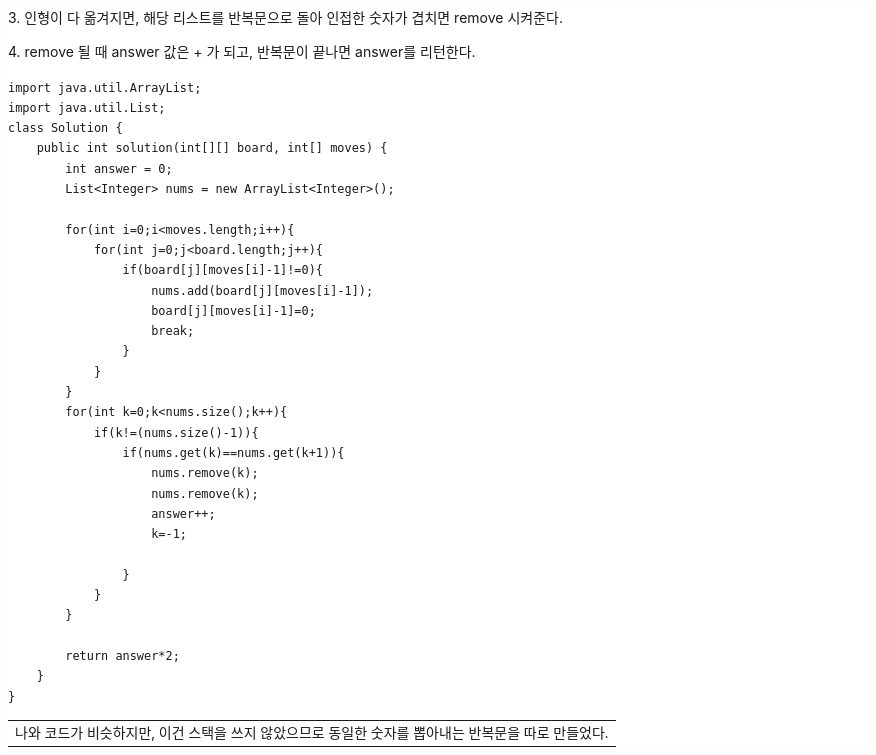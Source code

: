 3\. 인형이 다 옮겨지면, 해당 리스트를 반복문으로 돌아 인접한 숫자가 겹치면 remove 시켜준다.

4\. remove 될 때 answer 값은 + 가 되고, 반복문이 끝나면 answer를 리턴한다.

```
import java.util.ArrayList;
import java.util.List;
class Solution {
    public int solution(int[][] board, int[] moves) {
        int answer = 0;
        List<Integer> nums = new ArrayList<Integer>();

        for(int i=0;i<moves.length;i++){
            for(int j=0;j<board.length;j++){
                if(board[j][moves[i]-1]!=0){
                    nums.add(board[j][moves[i]-1]);
                    board[j][moves[i]-1]=0;
                    break;
                }
            }
        }
        for(int k=0;k<nums.size();k++){
            if(k!=(nums.size()-1)){
                if(nums.get(k)==nums.get(k+1)){
                    nums.remove(k);
                    nums.remove(k);
                    answer++;
                    k=-1;

                }
            }
        }

        return answer*2;
    }
}
```

||
|:--:|
|나와 코드가 비슷하지만, 이건 스택을 쓰지 않았으므로 동일한 숫자를 뽑아내는 반복문을 따로 만들었다.|